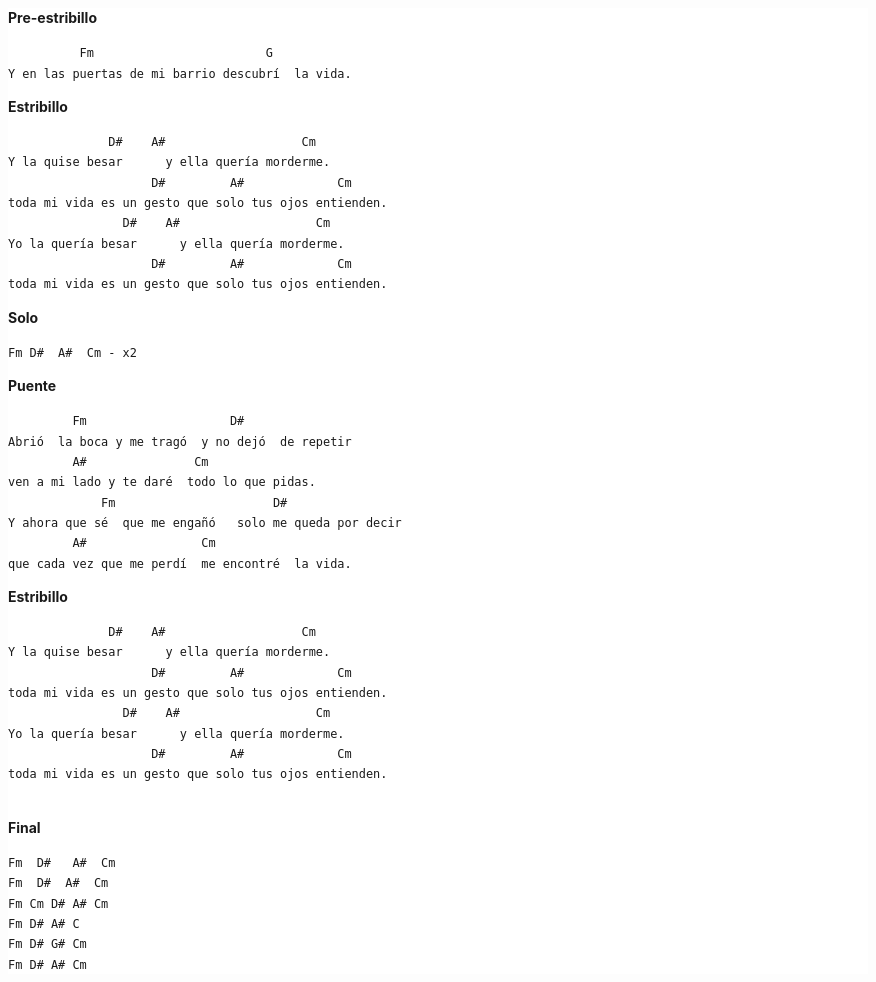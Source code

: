 ```  
```
**Pre-estribillo**
``` 
          Fm                        G
Y en las puertas de mi barrio descubrí  la vida.
```
**Estribillo**
``` 
              D#    A#                   Cm
Y la quise besar      y ella quería morderme.
                    D#         A#             Cm
toda mi vida es un gesto que solo tus ojos entienden.
                D#    A#                   Cm
Yo la quería besar      y ella quería morderme.
                    D#         A#             Cm
toda mi vida es un gesto que solo tus ojos entienden.
```
**Solo**
```  
Fm D#  A#  Cm - x2 
```
**Puente**
``` 
         Fm                    D#
Abrió  la boca y me tragó  y no dejó  de repetir
         A#               Cm
ven a mi lado y te daré  todo lo que pidas.
             Fm                      D#
Y ahora que sé  que me engañó   solo me queda por decir
         A#                Cm
que cada vez que me perdí  me encontré  la vida.
```
**Estribillo**
``` 
              D#    A#                   Cm
Y la quise besar      y ella quería morderme.
                    D#         A#             Cm
toda mi vida es un gesto que solo tus ojos entienden.
                D#    A#                   Cm
Yo la quería besar      y ella quería morderme.
                    D#         A#             Cm
toda mi vida es un gesto que solo tus ojos entienden.
 
```
**Final**
```  
Fm  D#   A#  Cm
Fm  D#  A#  Cm
Fm Cm D# A# Cm
Fm D# A# C
Fm D# G# Cm
Fm D# A# Cm
```
